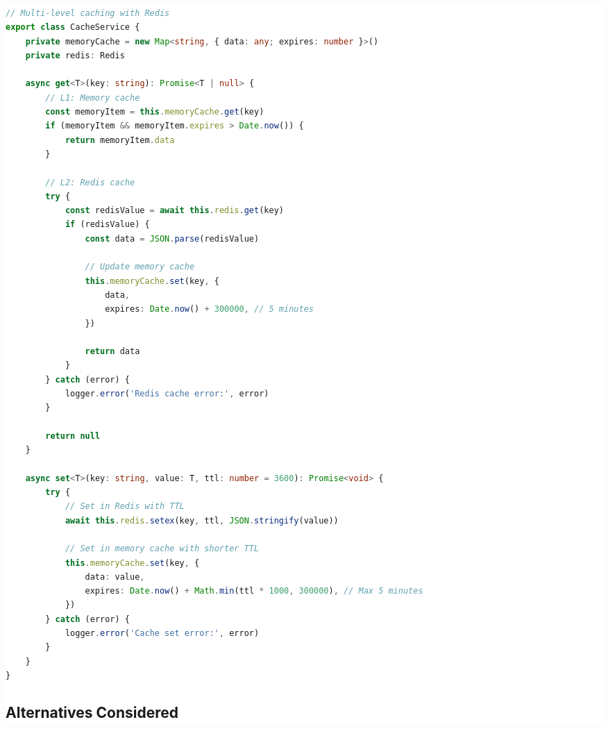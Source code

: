 ```typescript
// Multi-level caching with Redis
export class CacheService {
	private memoryCache = new Map<string, { data: any; expires: number }>()
	private redis: Redis

	async get<T>(key: string): Promise<T | null> {
		// L1: Memory cache
		const memoryItem = this.memoryCache.get(key)
		if (memoryItem && memoryItem.expires > Date.now()) {
			return memoryItem.data
		}

		// L2: Redis cache
		try {
			const redisValue = await this.redis.get(key)
			if (redisValue) {
				const data = JSON.parse(redisValue)

				// Update memory cache
				this.memoryCache.set(key, {
					data,
					expires: Date.now() + 300000, // 5 minutes
				})

				return data
			}
		} catch (error) {
			logger.error('Redis cache error:', error)
		}

		return null
	}

	async set<T>(key: string, value: T, ttl: number = 3600): Promise<void> {
		try {
			// Set in Redis with TTL
			await this.redis.setex(key, ttl, JSON.stringify(value))

			// Set in memory cache with shorter TTL
			this.memoryCache.set(key, {
				data: value,
				expires: Date.now() + Math.min(ttl * 1000, 300000), // Max 5 minutes
			})
		} catch (error) {
			logger.error('Cache set error:', error)
		}
	}
}
```

## Alternatives Considered
